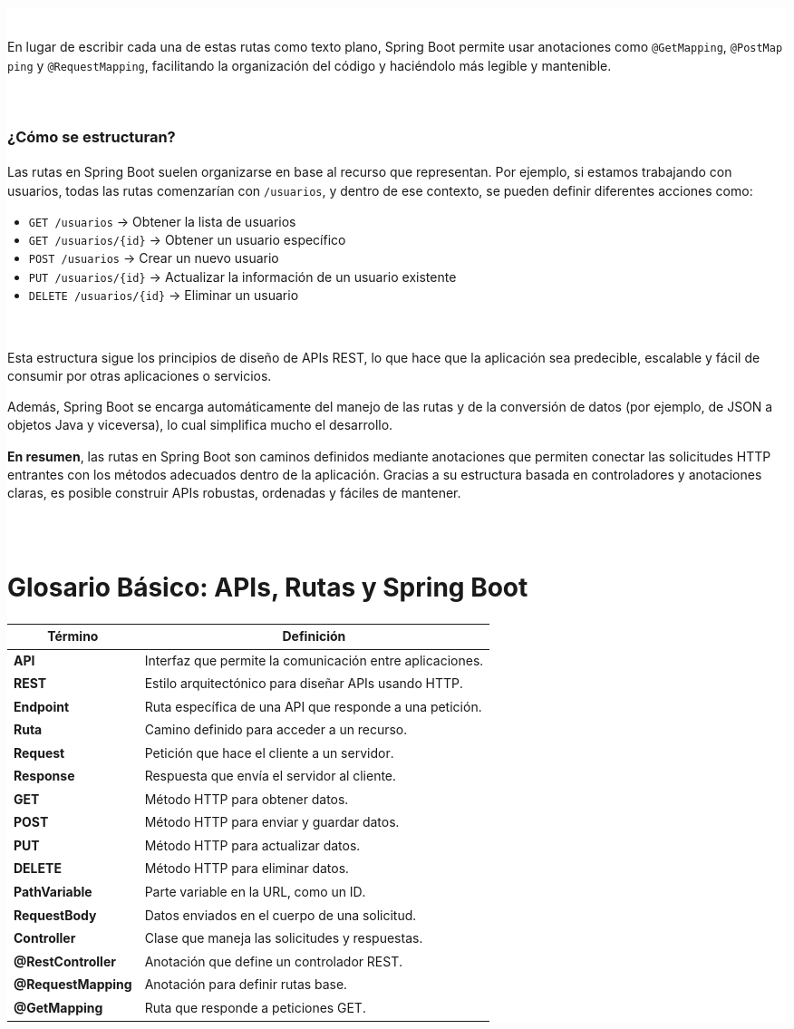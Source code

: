 <br>

En lugar de escribir cada una de estas rutas como texto plano, Spring Boot permite usar anotaciones como `@GetMapping`, `@PostMapping` y `@RequestMapping`, facilitando la organización del código y haciéndolo más legible y mantenible.  

<br>

### ¿Cómo se estructuran?

Las rutas en Spring Boot suelen organizarse en base al recurso que representan. Por ejemplo, si estamos trabajando con usuarios, todas las rutas comenzarían con `/usuarios`, y dentro de ese contexto, se pueden definir diferentes acciones como:

- `GET /usuarios` → Obtener la lista de usuarios  
- `GET /usuarios/{id}` → Obtener un usuario específico  
- `POST /usuarios` → Crear un nuevo usuario  
- `PUT /usuarios/{id}` → Actualizar la información de un usuario existente  
- `DELETE /usuarios/{id}` → Eliminar un usuario

<br>

Esta estructura sigue los principios de diseño de APIs REST, lo que hace que la aplicación sea predecible, escalable y fácil de consumir por otras aplicaciones o servicios.  

Además, Spring Boot se encarga automáticamente del manejo de las rutas y de la conversión de datos (por ejemplo, de JSON a objetos Java y viceversa), lo cual simplifica mucho el desarrollo. 

**En resumen**, las rutas en Spring Boot son caminos definidos mediante anotaciones que permiten conectar las solicitudes HTTP entrantes con los métodos adecuados dentro de la aplicación. Gracias a su estructura basada en controladores y anotaciones claras, es posible construir APIs robustas, ordenadas y fáciles de mantener.

<br>

# Glosario Básico: APIs, Rutas y Spring Boot

| Término             | Definición                                                     |
| ------------------- | -------------------------------------------------------------- |
| **API**             | Interfaz que permite la comunicación entre aplicaciones.       |
| **REST**            | Estilo arquitectónico para diseñar APIs usando HTTP.           |
| **Endpoint**        | Ruta específica de una API que responde a una petición.        |
| **Ruta**            | Camino definido para acceder a un recurso.                     |
| **Request**         | Petición que hace el cliente a un servidor.                    |
| **Response**        | Respuesta que envía el servidor al cliente.                    |
| **GET**             | Método HTTP para obtener datos.                                |
| **POST**            | Método HTTP para enviar y guardar datos.                       |
| **PUT**             | Método HTTP para actualizar datos.                             |
| **DELETE**          | Método HTTP para eliminar datos.                               |
| **PathVariable**    | Parte variable en la URL, como un ID.                          |
| **RequestBody**     | Datos enviados en el cuerpo de una solicitud.                  |
| **Controller**      | Clase que maneja las solicitudes y respuestas.                 |
| **@RestController** | Anotación que define un controlador REST.                      |
| **@RequestMapping** | Anotación para definir rutas base.                             |
| **@GetMapping**     | Ruta que responde a peticiones GET.                            |